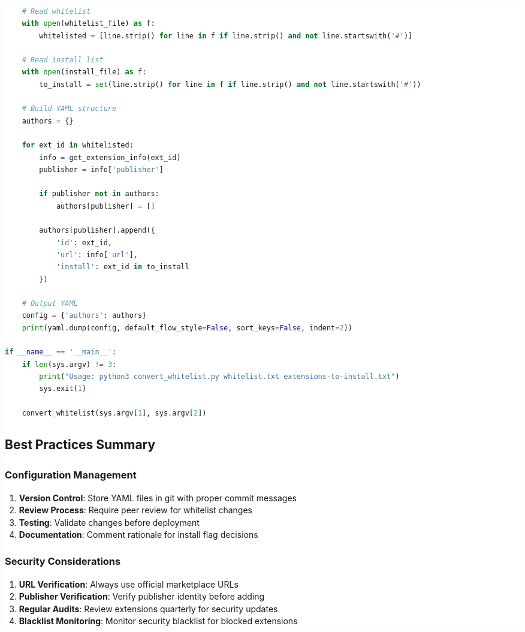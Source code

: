```python
    # Read whitelist
    with open(whitelist_file) as f:
        whitelisted = [line.strip() for line in f if line.strip() and not line.startswith('#')]
    
    # Read install list
    with open(install_file) as f:
        to_install = set(line.strip() for line in f if line.strip() and not line.startswith('#'))
    
    # Build YAML structure
    authors = {}
    
    for ext_id in whitelisted:
        info = get_extension_info(ext_id)
        publisher = info['publisher']
        
        if publisher not in authors:
            authors[publisher] = []
        
        authors[publisher].append({
            'id': ext_id,
            'url': info['url'],
            'install': ext_id in to_install
        })
    
    # Output YAML
    config = {'authors': authors}
    print(yaml.dump(config, default_flow_style=False, sort_keys=False, indent=2))

if __name__ == '__main__':
    if len(sys.argv) != 3:
        print("Usage: python3 convert_whitelist.py whitelist.txt extensions-to-install.txt")
        sys.exit(1)
    
    convert_whitelist(sys.argv[1], sys.argv[2])
```

## Best Practices Summary

### Configuration Management
1. **Version Control**: Store YAML files in git with proper commit messages
2. **Review Process**: Require peer review for whitelist changes
3. **Testing**: Validate changes before deployment
4. **Documentation**: Comment rationale for install flag decisions

### Security Considerations
1. **URL Verification**: Always use official marketplace URLs
2. **Publisher Verification**: Verify publisher identity before adding
3. **Regular Audits**: Review extensions quarterly for security updates
4. **Blacklist Monitoring**: Monitor security blacklist for blocked extensions
